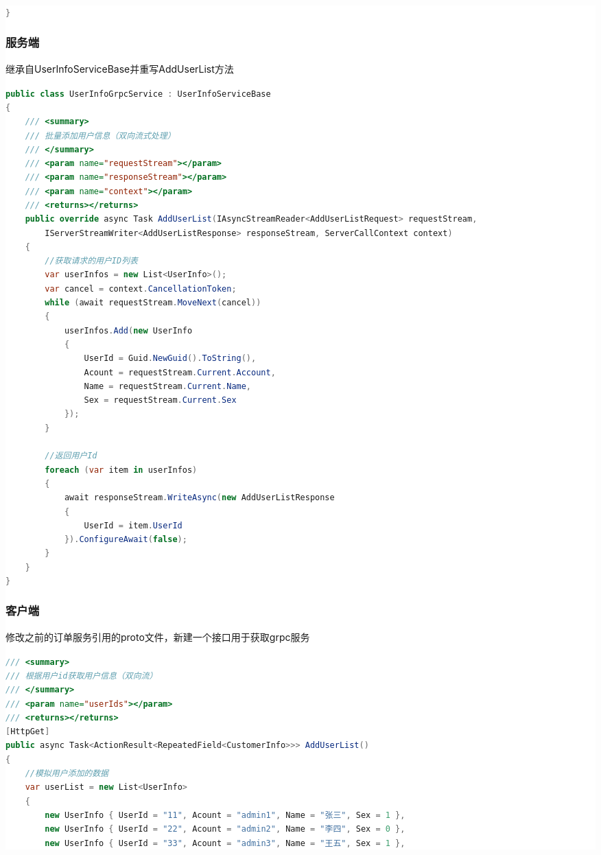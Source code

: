 ```csharp
}
```

### 服务端

继承自UserInfoServiceBase并重写AddUserList方法

```csharp
public class UserInfoGrpcService : UserInfoServiceBase
{
    /// <summary>
    /// 批量添加用户信息（双向流式处理） 
    /// </summary>
    /// <param name="requestStream"></param>
    /// <param name="responseStream"></param>
    /// <param name="context"></param>
    /// <returns></returns>
    public override async Task AddUserList(IAsyncStreamReader<AddUserListRequest> requestStream,
        IServerStreamWriter<AddUserListResponse> responseStream, ServerCallContext context)
    {
        //获取请求的用户ID列表
        var userInfos = new List<UserInfo>();
        var cancel = context.CancellationToken;
        while (await requestStream.MoveNext(cancel))
        {
            userInfos.Add(new UserInfo
            {
                UserId = Guid.NewGuid().ToString(),
                Acount = requestStream.Current.Account,
                Name = requestStream.Current.Name,
                Sex = requestStream.Current.Sex
            });
        }

        //返回用户Id
        foreach (var item in userInfos)
        {
            await responseStream.WriteAsync(new AddUserListResponse
            {
                UserId = item.UserId
            }).ConfigureAwait(false);
        }
    }
}
```

### 客户端

修改之前的订单服务引用的proto文件，新建一个接口用于获取grpc服务

```csharp
/// <summary>
/// 根据用户id获取用户信息（双向流） 
/// </summary>
/// <param name="userIds"></param>
/// <returns></returns>
[HttpGet]
public async Task<ActionResult<RepeatedField<CustomerInfo>>> AddUserList()
{
    //模拟用户添加的数据
    var userList = new List<UserInfo>
    {
        new UserInfo { UserId = "11", Acount = "admin1", Name = "张三", Sex = 1 },
        new UserInfo { UserId = "22", Acount = "admin2", Name = "李四", Sex = 0 },
        new UserInfo { UserId = "33", Acount = "admin3", Name = "王五", Sex = 1 },
```